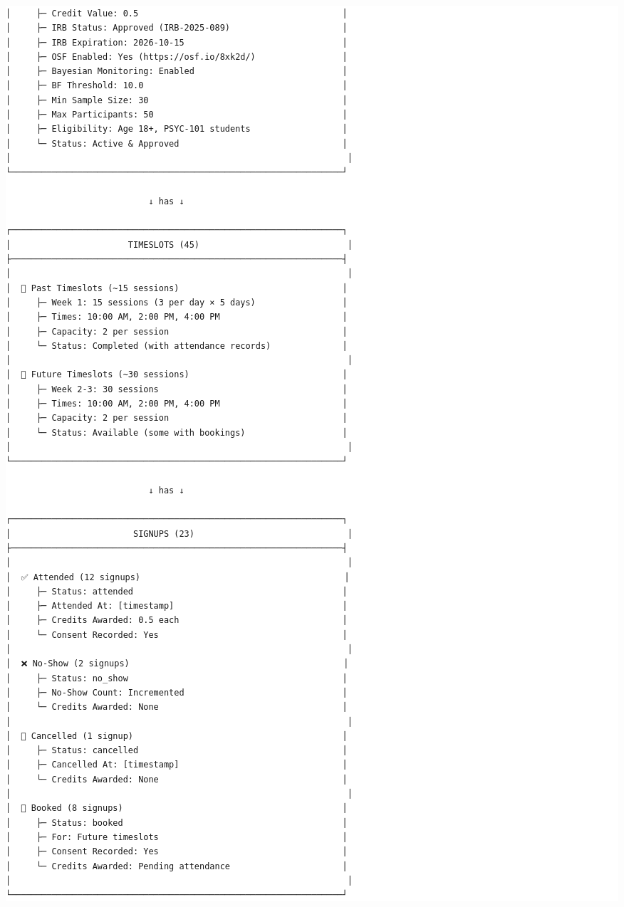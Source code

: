 ```
│     ├─ Credit Value: 0.5                                        │
│     ├─ IRB Status: Approved (IRB-2025-089)                      │
│     ├─ IRB Expiration: 2026-10-15                               │
│     ├─ OSF Enabled: Yes (https://osf.io/8xk2d/)                 │
│     ├─ Bayesian Monitoring: Enabled                             │
│     ├─ BF Threshold: 10.0                                       │
│     ├─ Min Sample Size: 30                                      │
│     ├─ Max Participants: 50                                     │
│     ├─ Eligibility: Age 18+, PSYC-101 students                  │
│     └─ Status: Active & Approved                                │
│                                                                  │
└─────────────────────────────────────────────────────────────────┘

                            ↓ has ↓

┌─────────────────────────────────────────────────────────────────┐
│                       TIMESLOTS (45)                             │
├─────────────────────────────────────────────────────────────────┤
│                                                                  │
│  📅 Past Timeslots (~15 sessions)                                │
│     ├─ Week 1: 15 sessions (3 per day × 5 days)                 │
│     ├─ Times: 10:00 AM, 2:00 PM, 4:00 PM                        │
│     ├─ Capacity: 2 per session                                  │
│     └─ Status: Completed (with attendance records)              │
│                                                                  │
│  📅 Future Timeslots (~30 sessions)                              │
│     ├─ Week 2-3: 30 sessions                                    │
│     ├─ Times: 10:00 AM, 2:00 PM, 4:00 PM                        │
│     ├─ Capacity: 2 per session                                  │
│     └─ Status: Available (some with bookings)                   │
│                                                                  │
└─────────────────────────────────────────────────────────────────┘

                            ↓ has ↓

┌─────────────────────────────────────────────────────────────────┐
│                        SIGNUPS (23)                              │
├─────────────────────────────────────────────────────────────────┤
│                                                                  │
│  ✅ Attended (12 signups)                                        │
│     ├─ Status: attended                                         │
│     ├─ Attended At: [timestamp]                                 │
│     ├─ Credits Awarded: 0.5 each                                │
│     └─ Consent Recorded: Yes                                    │
│                                                                  │
│  ❌ No-Show (2 signups)                                          │
│     ├─ Status: no_show                                          │
│     ├─ No-Show Count: Incremented                               │
│     └─ Credits Awarded: None                                    │
│                                                                  │
│  🚫 Cancelled (1 signup)                                         │
│     ├─ Status: cancelled                                        │
│     ├─ Cancelled At: [timestamp]                                │
│     └─ Credits Awarded: None                                    │
│                                                                  │
│  📝 Booked (8 signups)                                           │
│     ├─ Status: booked                                           │
│     ├─ For: Future timeslots                                    │
│     ├─ Consent Recorded: Yes                                    │
│     └─ Credits Awarded: Pending attendance                      │
│                                                                  │
└─────────────────────────────────────────────────────────────────┘

```